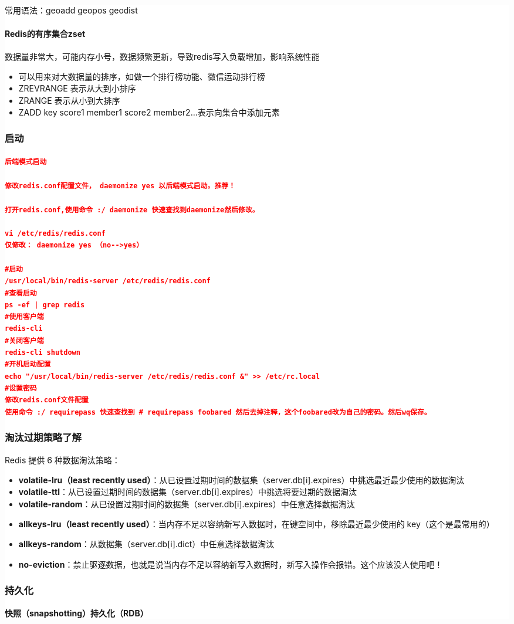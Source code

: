   常用语法：geoadd   geopos    geodist

#### Redis的有序集合zset

数据量非常大，可能内存小号，数据频繁更新，导致redis写入负载增加，影响系统性能

* 可以用来对大数据量的排序，如做一个排行榜功能、微信运动排行榜
* ZREVRANGE 表示从大到小排序
* ZRANGE 表示从小到大排序
* ZADD key score1 member1 score2 member2…表示向集合中添加元素

### **启动**

```json
后端模式启动

修改redis.conf配置文件， daemonize yes 以后端模式启动。推荐！

打开redis.conf,使用命令 :/ daemonize 快速查找到daemonize然后修改。

vi /etc/redis/redis.conf
仅修改： daemonize yes （no-->yes）

#启动
/usr/local/bin/redis-server /etc/redis/redis.conf
#查看启动
ps -ef | grep redis 
#使用客户端
redis-cli
#关闭客户端
redis-cli shutdown
#开机启动配置
echo "/usr/local/bin/redis-server /etc/redis/redis.conf &" >> /etc/rc.local
#设置密码
修改redis.conf文件配置 
使用命令 :/ requirepass 快速查找到 # requirepass foobared 然后去掉注释，这个foobared改为自己的密码。然后wq保存。
```

### 淘汰过期策略了解

Redis 提供 6 种数据淘汰策略：

- **volatile-lru（least recently used）**：从已设置过期时间的数据集（server.db[i].expires）中挑选最近最少使用的数据淘汰
- **volatile-ttl**：从已设置过期时间的数据集（server.db[i].expires）中挑选将要过期的数据淘汰
- **volatile-random**：从已设置过期时间的数据集（server.db[i].expires）中任意选择数据淘汰

* **allkeys-lru（least recently used）**：当内存不足以容纳新写入数据时，在键空间中，移除最近最少使用的 key（这个是最常用的）

* **allkeys-random**：从数据集（server.db[i].dict）中任意选择数据淘汰
* **no-eviction**：禁止驱逐数据，也就是说当内存不足以容纳新写入数据时，新写入操作会报错。这个应该没人使用吧！

### 持久化

**快照（snapshotting）持久化（RDB）**
